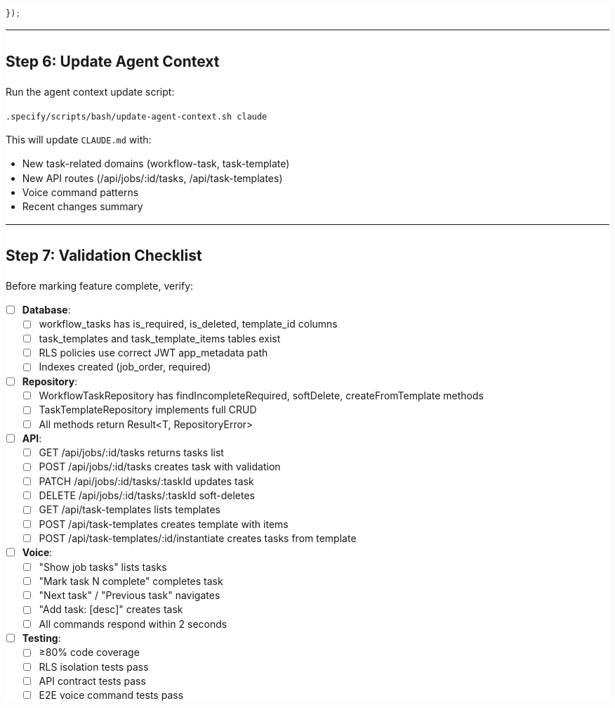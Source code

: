 ```typescript
});
```

---

## Step 6: Update Agent Context

Run the agent context update script:

```bash
.specify/scripts/bash/update-agent-context.sh claude
```

This will update `CLAUDE.md` with:
- New task-related domains (workflow-task, task-template)
- New API routes (/api/jobs/:id/tasks, /api/task-templates)
- Voice command patterns
- Recent changes summary

---

## Step 7: Validation Checklist

Before marking feature complete, verify:

- [ ] **Database**:
  - [ ] workflow_tasks has is_required, is_deleted, template_id columns
  - [ ] task_templates and task_template_items tables exist
  - [ ] RLS policies use correct JWT app_metadata path
  - [ ] Indexes created (job_order, required)

- [ ] **Repository**:
  - [ ] WorkflowTaskRepository has findIncompleteRequired, softDelete, createFromTemplate methods
  - [ ] TaskTemplateRepository implements full CRUD
  - [ ] All methods return Result<T, RepositoryError>

- [ ] **API**:
  - [ ] GET /api/jobs/:id/tasks returns tasks list
  - [ ] POST /api/jobs/:id/tasks creates task with validation
  - [ ] PATCH /api/jobs/:id/tasks/:taskId updates task
  - [ ] DELETE /api/jobs/:id/tasks/:taskId soft-deletes
  - [ ] GET /api/task-templates lists templates
  - [ ] POST /api/task-templates creates template with items
  - [ ] POST /api/task-templates/:id/instantiate creates tasks from template

- [ ] **Voice**:
  - [ ] "Show job tasks" lists tasks
  - [ ] "Mark task N complete" completes task
  - [ ] "Next task" / "Previous task" navigates
  - [ ] "Add task: [desc]" creates task
  - [ ] All commands respond within 2 seconds

- [ ] **Testing**:
  - [ ] ≥80% code coverage
  - [ ] RLS isolation tests pass
  - [ ] API contract tests pass
  - [ ] E2E voice command tests pass

